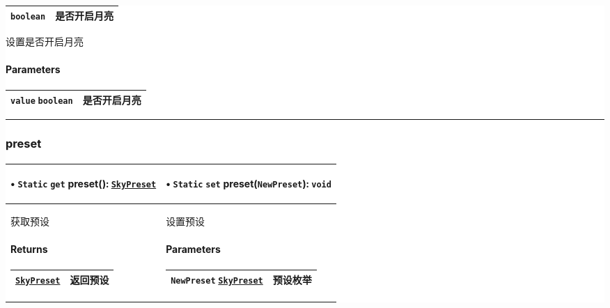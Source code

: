 | `boolean` | 是否开启月亮 |
| :------ | :------ |


</td>
<td style="text-align: left">


设置是否开启月亮

#### Parameters

| `value` `boolean` | 是否开启月亮 |
| :------ | :------ |



</td>
</tr></tbody>
</table>

___

### preset <Score text="preset" /> 

<table class="get-set-table">
<thead><tr>
<th style="text-align: left">

• `Static` `get` **preset**(): [`SkyPreset`](../enums/mw.SkyPreset.md) <Badge type="tip" text="client" />

</th>
<th style="text-align: left">

• `Static` `set` **preset**(`NewPreset`): `void` <Badge type="tip" text="client" />

</th>
</tr></thead>
<tbody><tr>
<td style="text-align: left">


获取预设

#### Returns

| [`SkyPreset`](../enums/mw.SkyPreset.md) | 返回预设 |
| :------ | :------ |


</td>
<td style="text-align: left">


设置预设

#### Parameters

| `NewPreset` [`SkyPreset`](../enums/mw.SkyPreset.md) | 预设枚举 |
| :------ | :------ |

